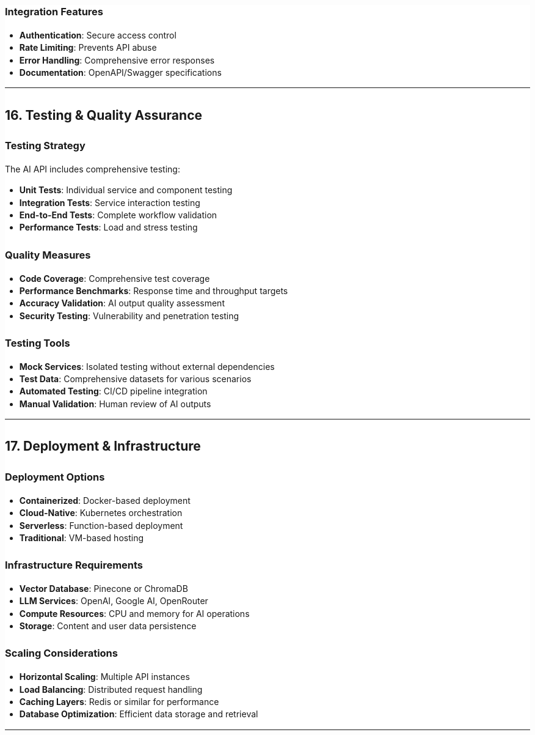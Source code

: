 ### Integration Features
- **Authentication**: Secure access control
- **Rate Limiting**: Prevents API abuse
- **Error Handling**: Comprehensive error responses
- **Documentation**: OpenAPI/Swagger specifications

---

## 16. Testing & Quality Assurance

### Testing Strategy
The AI API includes comprehensive testing:
- **Unit Tests**: Individual service and component testing
- **Integration Tests**: Service interaction testing
- **End-to-End Tests**: Complete workflow validation
- **Performance Tests**: Load and stress testing

### Quality Measures
- **Code Coverage**: Comprehensive test coverage
- **Performance Benchmarks**: Response time and throughput targets
- **Accuracy Validation**: AI output quality assessment
- **Security Testing**: Vulnerability and penetration testing

### Testing Tools
- **Mock Services**: Isolated testing without external dependencies
- **Test Data**: Comprehensive datasets for various scenarios
- **Automated Testing**: CI/CD pipeline integration
- **Manual Validation**: Human review of AI outputs

---

## 17. Deployment & Infrastructure

### Deployment Options
- **Containerized**: Docker-based deployment
- **Cloud-Native**: Kubernetes orchestration
- **Serverless**: Function-based deployment
- **Traditional**: VM-based hosting

### Infrastructure Requirements
- **Vector Database**: Pinecone or ChromaDB
- **LLM Services**: OpenAI, Google AI, OpenRouter
- **Compute Resources**: CPU and memory for AI operations
- **Storage**: Content and user data persistence

### Scaling Considerations
- **Horizontal Scaling**: Multiple API instances
- **Load Balancing**: Distributed request handling
- **Caching Layers**: Redis or similar for performance
- **Database Optimization**: Efficient data storage and retrieval

---